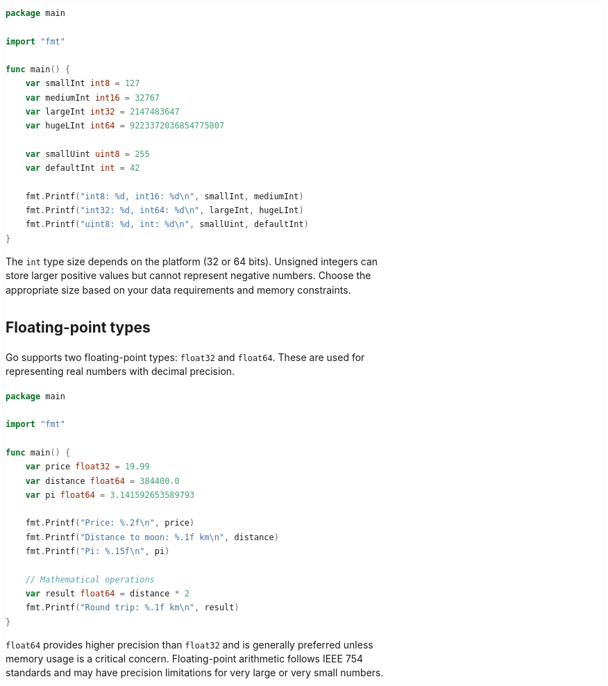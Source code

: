 ```go
package main

import "fmt"

func main() {
    var smallInt int8 = 127
    var mediumInt int16 = 32767
    var largeInt int32 = 2147483647
    var hugeLInt int64 = 9223372036854775807
    
    var smallUint uint8 = 255
    var defaultInt int = 42
    
    fmt.Printf("int8: %d, int16: %d\n", smallInt, mediumInt)
    fmt.Printf("int32: %d, int64: %d\n", largeInt, hugeLInt)
    fmt.Printf("uint8: %d, int: %d\n", smallUint, defaultInt)
}
```

The `int` type size depends on the platform (32 or 64 bits). Unsigned integers can  
store larger positive values but cannot represent negative numbers. Choose the  
appropriate size based on your data requirements and memory constraints.  

## Floating-point types

Go supports two floating-point types: `float32` and `float64`. These are used for  
representing real numbers with decimal precision.  

```go
package main

import "fmt"

func main() {
    var price float32 = 19.99
    var distance float64 = 384400.0
    var pi float64 = 3.141592653589793
    
    fmt.Printf("Price: %.2f\n", price)
    fmt.Printf("Distance to moon: %.1f km\n", distance)
    fmt.Printf("Pi: %.15f\n", pi)
    
    // Mathematical operations
    var result float64 = distance * 2
    fmt.Printf("Round trip: %.1f km\n", result)
}
```

`float64` provides higher precision than `float32` and is generally preferred unless  
memory usage is a critical concern. Floating-point arithmetic follows IEEE 754  
standards and may have precision limitations for very large or very small numbers.  
